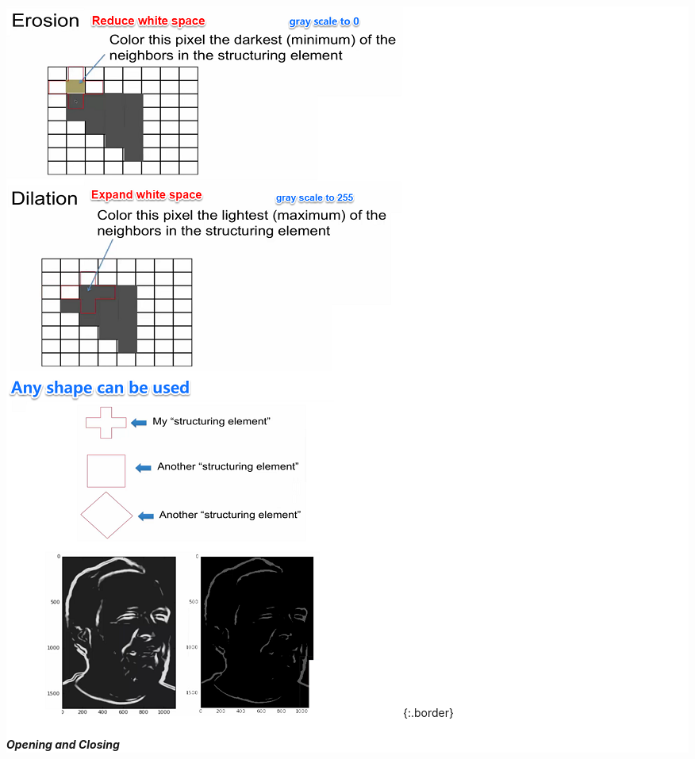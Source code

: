 ![Alt text](https://github.com/YestinYang/YestinYang.github.io/raw/master/screenshots/2017-09-20_1505837315985.png){:.border}

##### Opening and Closing
